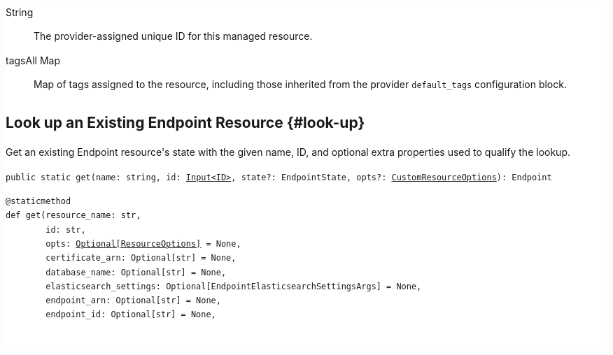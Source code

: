 </span>
        <span class="property-indicator"></span>
        <span class="property-type">String</span>
    </dt>
    <dd><p>The provider-assigned unique ID for this managed resource.</p>
</dd><dt class="property-"
            title="">
        <span id="tagsall_yaml">
<a data-swiftype-name="resource-property" data-swiftype-type="text" href="#tagsall_yaml" style="color: inherit; text-decoration: inherit;">tags<wbr>All</a>
</span>
        <span class="property-indicator"></span>
        <span class="property-type">Map<String></span>
    </dt>
    <dd><p>Map of tags assigned to the resource, including those inherited from the provider <code>default_tags</code> configuration block.</p>
</dd></dl>
</pulumi-choosable>
</div>



## Look up an Existing Endpoint Resource {#look-up}

Get an existing Endpoint resource's state with the given name, ID, and optional extra properties used to qualify the lookup.
<div>
<pulumi-chooser type="language" options="typescript,python,go,csharp,java,yaml"></pulumi-chooser>
</div>

<div>
<pulumi-choosable type="language" values="javascript,typescript">
<div class="highlight"><pre class="chroma"><code class="language-typescript" data-lang="typescript"><span class="k">public static </span><span class="nf">get</span><span class="p">(</span><span class="nx">name</span><span class="p">:</span> <span class="nx">string</span><span class="p">,</span> <span class="nx">id</span><span class="p">:</span> <span class="nx"><a href="/docs/reference/pkg/nodejs/pulumi/pulumi/#ID">Input&lt;ID&gt;</a></span><span class="p">,</span> <span class="nx">state</span><span class="p">?:</span> <span class="nx">EndpointState</span><span class="p">,</span> <span class="nx">opts</span><span class="p">?:</span> <span class="nx"><a href="/docs/reference/pkg/nodejs/pulumi/pulumi/#CustomResourceOptions">CustomResourceOptions</a></span><span class="p">): </span><span class="nx">Endpoint</span></code></pre></div>
</pulumi-choosable>
</div>

<div>
<pulumi-choosable type="language" values="python">
<div class="highlight"><pre class="chroma"><code class="language-python" data-lang="python"><span class=nd>@staticmethod</span>
<span class="k">def </span><span class="nf">get</span><span class="p">(</span><span class="nx">resource_name</span><span class="p">:</span> <span class="nx">str</span><span class="p">,</span>
        <span class="nx">id</span><span class="p">:</span> <span class="nx">str</span><span class="p">,</span>
        <span class="nx">opts</span><span class="p">:</span> <span class="nx"><a href="/docs/reference/pkg/python/pulumi/#pulumi.ResourceOptions">Optional[ResourceOptions]</a></span> = None<span class="p">,</span>
        <span class="nx">certificate_arn</span><span class="p">:</span> <span class="nx">Optional[str]</span> = None<span class="p">,</span>
        <span class="nx">database_name</span><span class="p">:</span> <span class="nx">Optional[str]</span> = None<span class="p">,</span>
        <span class="nx">elasticsearch_settings</span><span class="p">:</span> <span class="nx">Optional[EndpointElasticsearchSettingsArgs]</span> = None<span class="p">,</span>
        <span class="nx">endpoint_arn</span><span class="p">:</span> <span class="nx">Optional[str]</span> = None<span class="p">,</span>
        <span class="nx">endpoint_id</span><span class="p">:</span> <span class="nx">Optional[str]</span> = None<span class="p">,</span>